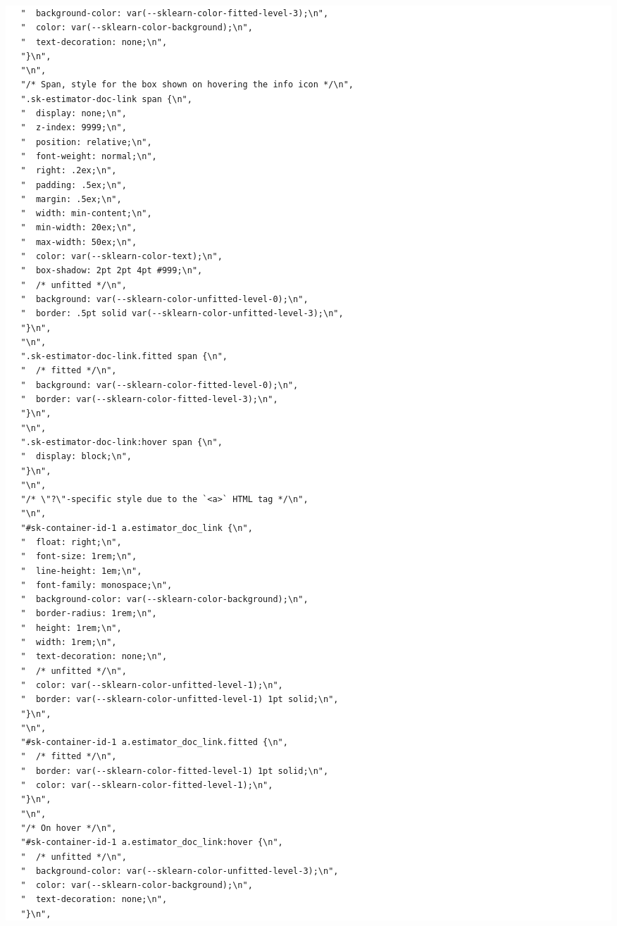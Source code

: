        "  background-color: var(--sklearn-color-fitted-level-3);\n",
       "  color: var(--sklearn-color-background);\n",
       "  text-decoration: none;\n",
       "}\n",
       "\n",
       "/* Span, style for the box shown on hovering the info icon */\n",
       ".sk-estimator-doc-link span {\n",
       "  display: none;\n",
       "  z-index: 9999;\n",
       "  position: relative;\n",
       "  font-weight: normal;\n",
       "  right: .2ex;\n",
       "  padding: .5ex;\n",
       "  margin: .5ex;\n",
       "  width: min-content;\n",
       "  min-width: 20ex;\n",
       "  max-width: 50ex;\n",
       "  color: var(--sklearn-color-text);\n",
       "  box-shadow: 2pt 2pt 4pt #999;\n",
       "  /* unfitted */\n",
       "  background: var(--sklearn-color-unfitted-level-0);\n",
       "  border: .5pt solid var(--sklearn-color-unfitted-level-3);\n",
       "}\n",
       "\n",
       ".sk-estimator-doc-link.fitted span {\n",
       "  /* fitted */\n",
       "  background: var(--sklearn-color-fitted-level-0);\n",
       "  border: var(--sklearn-color-fitted-level-3);\n",
       "}\n",
       "\n",
       ".sk-estimator-doc-link:hover span {\n",
       "  display: block;\n",
       "}\n",
       "\n",
       "/* \"?\"-specific style due to the `<a>` HTML tag */\n",
       "\n",
       "#sk-container-id-1 a.estimator_doc_link {\n",
       "  float: right;\n",
       "  font-size: 1rem;\n",
       "  line-height: 1em;\n",
       "  font-family: monospace;\n",
       "  background-color: var(--sklearn-color-background);\n",
       "  border-radius: 1rem;\n",
       "  height: 1rem;\n",
       "  width: 1rem;\n",
       "  text-decoration: none;\n",
       "  /* unfitted */\n",
       "  color: var(--sklearn-color-unfitted-level-1);\n",
       "  border: var(--sklearn-color-unfitted-level-1) 1pt solid;\n",
       "}\n",
       "\n",
       "#sk-container-id-1 a.estimator_doc_link.fitted {\n",
       "  /* fitted */\n",
       "  border: var(--sklearn-color-fitted-level-1) 1pt solid;\n",
       "  color: var(--sklearn-color-fitted-level-1);\n",
       "}\n",
       "\n",
       "/* On hover */\n",
       "#sk-container-id-1 a.estimator_doc_link:hover {\n",
       "  /* unfitted */\n",
       "  background-color: var(--sklearn-color-unfitted-level-3);\n",
       "  color: var(--sklearn-color-background);\n",
       "  text-decoration: none;\n",
       "}\n",